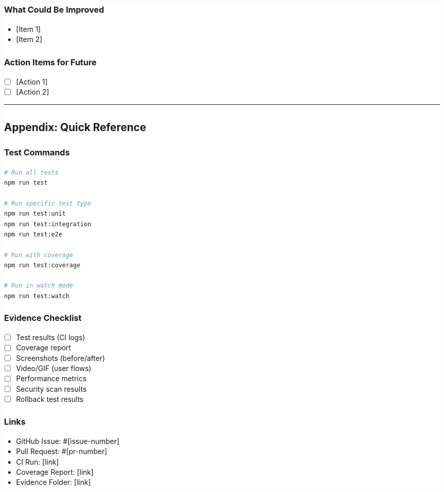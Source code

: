 ### What Could Be Improved
- [Item 1]
- [Item 2]

### Action Items for Future
- [ ] [Action 1]
- [ ] [Action 2]

---

## Appendix: Quick Reference

### Test Commands
```bash
# Run all tests
npm run test

# Run specific test type
npm run test:unit
npm run test:integration
npm run test:e2e

# Run with coverage
npm run test:coverage

# Run in watch mode
npm run test:watch
```

### Evidence Checklist
- [ ] Test results (CI logs)
- [ ] Coverage report
- [ ] Screenshots (before/after)
- [ ] Video/GIF (user flows)
- [ ] Performance metrics
- [ ] Security scan results
- [ ] Rollback test results

### Links
- GitHub Issue: #[issue-number]
- Pull Request: #[pr-number]
- CI Run: [link]
- Coverage Report: [link]
- Evidence Folder: [link]

